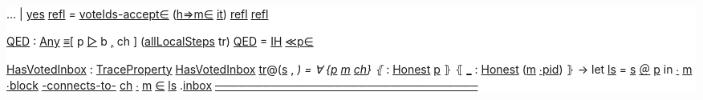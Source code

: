   <a id="4027" class="Symbol">...</a> <a id="4031" class="Symbol">|</a> <a id="4033" href="Relation.Nullary.Decidable.Core.html#1618" class="InductiveConstructor">yes</a> <a id="4037" href="Agda.Builtin.Equality.html#207" class="InductiveConstructor">refl</a> <a id="4042" class="Symbol">=</a> <a id="4044" href="Protocol.Streamlet.Local.State.html#7497" class="Function">voteIds-accept∈</a> <a id="4060" class="Symbol">(</a><a id="4061" href="Protocol.Streamlet.Invariants.TraceInvariants.html#3779" class="Bound">h⇒m∈</a> <a id="4066" href="Function.Base.html#4736" class="Function">it</a><a id="4068" class="Symbol">)</a> <a id="4070" href="Agda.Builtin.Equality.html#207" class="InductiveConstructor">refl</a> <a id="4075" href="Agda.Builtin.Equality.html#207" class="InductiveConstructor">refl</a>

  <a id="4083" href="Protocol.Streamlet.Invariants.TraceInvariants.html#4083" class="Function">QED</a> <a id="4087" class="Symbol">:</a> <a id="4089" href="Prelude.Anyable.html#184" class="Field">Any</a> <a id="4093" href="Protocol.Streamlet.Invariants.TraceInvariants.html#689" class="Function Operator">≡[</a> <a id="4096" class="Bound">p</a> <a id="4098" href="Protocol.Streamlet.Invariants.TraceInvariants.html#689" class="Function Operator">▷</a> <a id="4100" class="Bound">b</a> <a id="4102" href="Agda.Builtin.Sigma.html#235" class="InductiveConstructor Operator">,</a> <a id="4104" class="Bound">ch</a> <a id="4107" href="Protocol.Streamlet.Invariants.TraceInvariants.html#689" class="Function Operator">]</a> <a id="4109" class="Symbol">(</a><a id="4110" href="Protocol.Streamlet.Global.Traces.html#1313" class="Function">allLocalSteps</a> <a id="4124" class="Bound">tr</a><a id="4126" class="Symbol">)</a>
  <a id="4130" href="Protocol.Streamlet.Invariants.TraceInvariants.html#4083" class="Function">QED</a> <a id="4134" class="Symbol">=</a> <a id="4136" href="Protocol.Streamlet.Invariants.TraceInvariants.html#2592" class="Bound">IH</a> <a id="4139" href="Protocol.Streamlet.Invariants.TraceInvariants.html#3845" class="Function">≪p∈</a>

<a id="HasVotedInbox"></a><a id="4144" href="Protocol.Streamlet.Invariants.TraceInvariants.html#4144" class="Function">HasVotedInbox</a> <a id="4158" class="Symbol">:</a> <a id="4160" href="Prelude.Closures.html#4132" class="Function">TraceProperty</a>
<a id="4174" href="Protocol.Streamlet.Invariants.TraceInvariants.html#4144" class="Function">HasVotedInbox</a> <a id="4188" href="Protocol.Streamlet.Invariants.TraceInvariants.html#4188" class="Bound">tr</a><a id="4190" class="Symbol">@(</a><a id="4192" href="Protocol.Streamlet.Invariants.TraceInvariants.html#4192" class="Bound">s</a> <a id="4194" href="Agda.Builtin.Sigma.html#235" class="InductiveConstructor Operator">,</a> <a id="4196" class="Symbol">_)</a> <a id="4199" class="Symbol">=</a> <a id="4201" class="Symbol">∀</a> <a id="4203" class="Symbol">{</a><a id="4204" href="Protocol.Streamlet.Invariants.TraceInvariants.html#4204" class="Bound">p</a> <a id="4206" href="Protocol.Streamlet.Invariants.TraceInvariants.html#4206" class="Bound">m</a> <a id="4208" href="Protocol.Streamlet.Invariants.TraceInvariants.html#4208" class="Bound">ch</a><a id="4210" class="Symbol">}</a> <a id="4212" class="Symbol">⦃</a> <a id="4214" href="Protocol.Streamlet.Invariants.TraceInvariants.html#4214" class="Bound">_</a> <a id="4216" class="Symbol">:</a> <a id="4218" href="Protocol.Streamlet.Assumptions.html#1062" class="Field">Honest</a> <a id="4225" href="Protocol.Streamlet.Invariants.TraceInvariants.html#4204" class="Bound">p</a> <a id="4227" class="Symbol">⦄</a> <a id="4229" class="Symbol">⦃</a> <a id="4231" href="Protocol.Streamlet.Invariants.TraceInvariants.html#4231" class="Bound">_</a> <a id="4233" class="Symbol">:</a> <a id="4235" href="Protocol.Streamlet.Assumptions.html#1062" class="Field">Honest</a> <a id="4242" class="Symbol">(</a><a id="4243" href="Protocol.Streamlet.Invariants.TraceInvariants.html#4206" class="Bound">m</a> <a id="4245" href="Protocol.Streamlet.Block.html#2305" class="Field Operator">∙pid</a><a id="4249" class="Symbol">)</a> <a id="4251" class="Symbol">⦄</a> <a id="4253" class="Symbol">→</a>
  <a id="4257" class="Keyword">let</a> <a id="4261" href="Protocol.Streamlet.Invariants.TraceInvariants.html#4261" class="Bound">ls</a> <a id="4264" class="Symbol">=</a> <a id="4266" href="Protocol.Streamlet.Invariants.TraceInvariants.html#4192" class="Bound">s</a> <a id="4268" href="Protocol.Streamlet.Global.State.html#1568" class="Function Operator">＠</a> <a id="4270" href="Protocol.Streamlet.Invariants.TraceInvariants.html#4204" class="Bound">p</a> <a id="4272" class="Keyword">in</a>
  <a id="4277" href="Prelude.InferenceRules.html#56097" class="Function Operator">∙</a> <a id="4279" href="Protocol.Streamlet.Invariants.TraceInvariants.html#4206" class="Bound">m</a> <a id="4281" href="Protocol.Streamlet.Block.html#2075" class="Field Operator">∙block</a> <a id="4288" href="Protocol.Streamlet.Local.Chain.html#1024" class="Record Operator">-connects-to-</a> <a id="4302" href="Protocol.Streamlet.Invariants.TraceInvariants.html#4208" class="Bound">ch</a>
  <a id="4307" href="Prelude.InferenceRules.html#56028" class="Function Operator">∙</a> <a id="4309" href="Protocol.Streamlet.Invariants.TraceInvariants.html#4206" class="Bound">m</a> <a id="4311" href="Data.List.Membership.Setoid.html#950" class="Function Operator">∈</a> <a id="4313" href="Protocol.Streamlet.Invariants.TraceInvariants.html#4261" class="Bound">ls</a> <a id="4316" class="Symbol">.</a><a id="4317" href="Protocol.Streamlet.Local.State.html#990" class="Field">inbox</a>
    <a id="4327" href="Prelude.InferenceRules.html#13678" class="Function Operator">─────────────────────────────────</a>